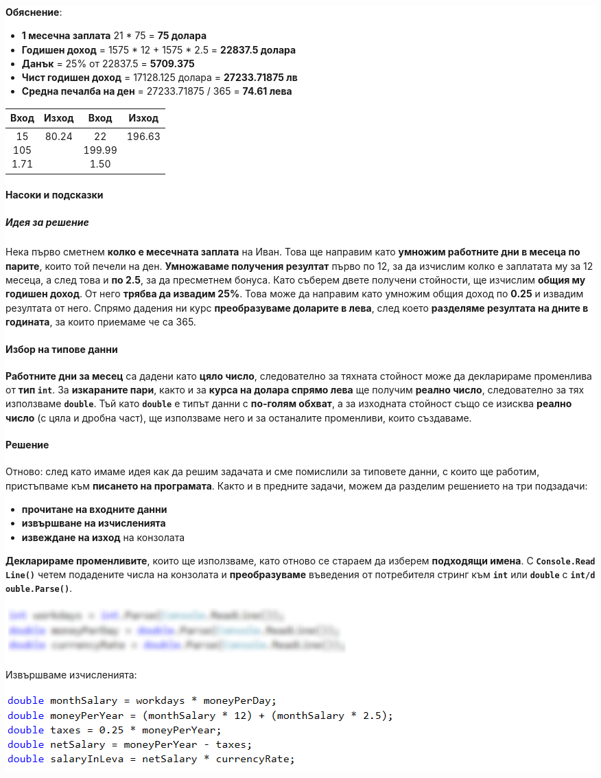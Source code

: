 **Обяснение**:
* **1 месечна заплата** 21 \* 75 = **75 долара** 
* **Годишен доход** = 1575 \* 12 + 1575 \* 2.5 = **22837.5 долара** 
* **Данък** = 25% от 22837.5 = **5709.375** 
* **Чист годишен доход** = 17128.125 долара = **27233.71875 лв**
* **Средна печалба на ден** = 27233.71875 / 365 = **74.61 лева**  


| **Вход**        | **Изход**            | **Вход**         | **Изход**    |
|:-------------:|:------------------:|:--------------:|:------------------:|
| 15 <br>105 <br>1.71 | 80.24 | 22 <br>199.99 <br>1.50 | 196.63 |

#### Насоки и подсказки

##### Идея за решение

Нека първо сметнем **колко е месечната заплата** на Иван. Това ще направим като **умножим работните дни в месеца по парите**, които той печели на ден. **Умножаваме получения резултат** първо по 12, за да изчислим колко е заплатата му за 12 месеца, а след това и **по 2.5**, за да пресметнем бонуса. Като съберем двете получени стойности, ще изчислим **общия му годишен доход**. От него **трябва да извадим 25%**. Това може да направим като умножим общия доход по **0.25** и извадим резултата от него. Спрямо дадения ни курс **преобразуваме доларите в лева**, след което **разделяме резултата на дните в годината**, за които приемаме че са 365.     

#### Избор на типове данни

**Работните дни за месец** са дадени като **цяло число**, следователно за тяхната стойност може да декларираме променлива от **тип `int`**. За **изкараните пари**, както и за **курса на долара спрямо лева** ще получим **реално число**, следователно за тях използваме **`double`**. Тъй като **`double`** e типът данни с **по-голям обхват**, а за изходната стойност също се изисква **реално число** (с цяла и дробна част), ще използваме него и за останалите променливи, които създаваме. 

#### Решение

Отново: след като имаме идея как да решим задачата и сме помислили за типовете данни, с които ще работим, пристъпваме към **писането на програмата**. Както и в предните задачи, можем да разделим решението на три подзадачи: 
* **прочитане на входните данни**
* **извършване на изчисленията** 
* **извеждане на изход** на конзолата 

**Декларираме променливите**, които ще използваме, като отново се стараем да изберем **подходящи имена**. С **`Console.ReadLine()`** четем подадените числа на конзолата и **преобразуваме** въведения от потребителя стринг към **`int`** или **`double`** с **`int/double.Parse()`**. 

![code](assets/chapter-2-2-images/05.Daily-earnings-01.png)

Извършваме изчисленията: 

![code](assets/chapter-2-2-images/05.Daily-earnings-02.png)
